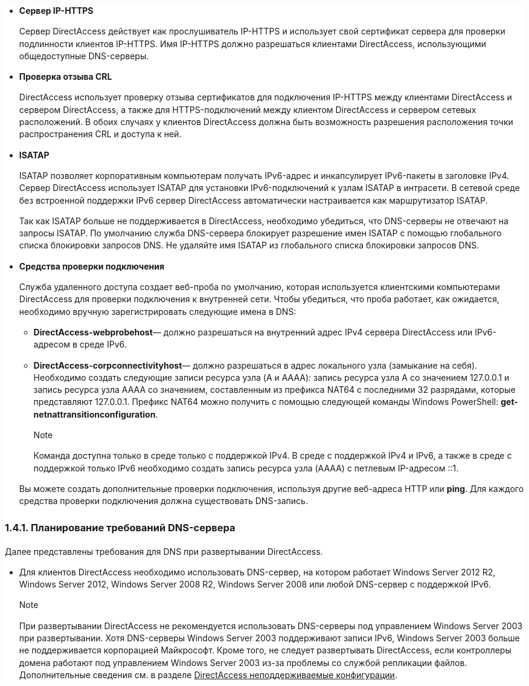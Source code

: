 -   **Сервер IP-HTTPS**  
  
    Сервер DirectAccess действует как прослушиватель IP-HTTPS и использует свой сертификат сервера для проверки подлинности клиентов IP-HTTPS. Имя IP-HTTPS должно разрешаться клиентами DirectAccess, использующими общедоступные DNS-серверы.  
  
-   **Проверка отзыва CRL**  
  
    DirectAccess использует проверку отзыва сертификатов для подключения IP-HTTPS между клиентами DirectAccess и сервером DirectAccess, а также для HTTPS-подключений между клиентом DirectAccess и сервером сетевых расположений. В обоих случаях у клиентов DirectAccess должна быть возможность разрешения расположения точки распространения CRL и доступа к ней.  
  
-   **ISATAP**  
  
    ISATAP позволяет корпоративным компьютерам получать IPv6-адрес и инкапсулирует IPv6-пакеты в заголовке IPv4. Сервер DirectAccess использует ISATAP для установки IPv6-подключений к узлам ISATAP в интрасети. В сетевой среде без встроенной поддержки IPv6 сервер DirectAccess автоматически настраивается как маршрутизатор ISATAP.  
  
    Так как ISATAP больше не поддерживается в DirectAccess, необходимо убедиться, что DNS-серверы не отвечают на запросы ISATAP. По умолчанию служба DNS-сервера блокирует разрешение имен ISATAP с помощью глобального списка блокировки запросов DNS. Не удаляйте имя ISATAP из глобального списка блокировки запросов DNS.  
  
-   **Средства проверки подключения**  
  
    Служба удаленного доступа создает веб-проба по умолчанию, которая используется клиентскими компьютерами DirectAccess для проверки подключения к внутренней сети. Чтобы убедиться, что проба работает, как ожидается, необходимо вручную зарегистрировать следующие имена в DNS:  
  
    -   **DirectAccess-webprobehost**— должно разрешаться на внутренний адрес IPv4 сервера DirectAccess или IPv6-адресом в среде IPv6.  
  
    -   **DirectAccess-corpconnectivityhost**— должно разрешаться в адрес локального узла (замыкание на себя). Необходимо создать следующие записи ресурса узла (A и AAAA): запись ресурса узла A со значением 127.0.0.1 и запись ресурса узла AAAA со значением, составленным из префикса NAT64 с последними 32 разрядами, которые представляют 127.0.0.1. Префикс NAT64 можно получить с помощью следующей команды Windows PowerShell: **get-netnattransitionconfiguration**.  
  
        > [!NOTE]  
        > Команда доступна только в среде только с поддержкой IPv4. В среде с поддержкой IPv4 и IPv6, а также в среде с поддержкой только IPv6 необходимо создать запись ресурса узла (AAAA) с петлевым IP-адресом ::1.  
  
    Вы можете создать дополнительные проверки подключения, используя другие веб-адреса HTTP или **ping**. Для каждого средства проверки подключения должна существовать DNS-запись.  
  
### <a name="141-plan-for-dns-server-requirements"></a>1.4.1. Планирование требований DNS-сервера  
Далее представлены требования для DNS при развертывании DirectAccess.  
  
-   Для клиентов DirectAccess необходимо использовать DNS-сервер, на котором работает Windows Server 2012 R2, Windows Server 2012, Windows Server 2008 R2, Windows Server 2008 или любой DNS-сервер с поддержкой IPv6.  
  
    > [!NOTE]  
    > При развертывании DirectAccess не рекомендуется использовать DNS-серверы под управлением Windows Server 2003 при развертывании. Хотя DNS-серверы Windows Server 2003 поддерживают записи IPv6, Windows Server 2003 больше не поддерживается корпорацией Майкрософт. Кроме того, не следует развертывать DirectAccess, если контроллеры домена работают под управлением Windows Server 2003 из-за проблемы со службой репликации файлов. Дополнительные сведения см. в разделе [DirectAccess неподдерживаемые конфигурации](https://technet.microsoft.com/library/dn464274.aspx).  
  